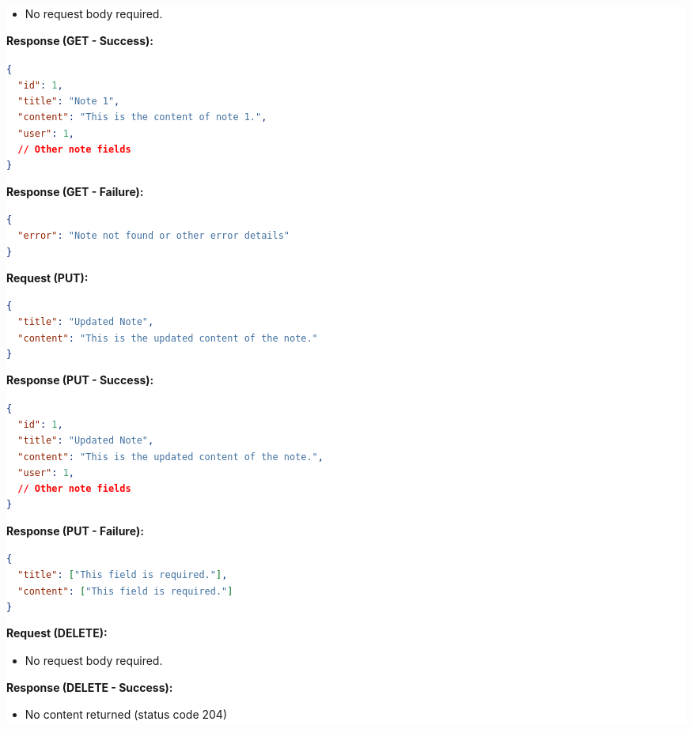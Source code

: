 - No request body required.

**Response (GET - Success):**

```json
{
  "id": 1,
  "title": "Note 1",
  "content": "This is the content of note 1.",
  "user": 1,
  // Other note fields
}
```

**Response (GET - Failure):**

```json
{
  "error": "Note not found or other error details"
}
```

**Request (PUT):**

```json
{
  "title": "Updated Note",
  "content": "This is the updated content of the note."
}
```

**Response (PUT - Success):**

```json
{
  "id": 1,
  "title": "Updated Note",
  "content": "This is the updated content of the note.",
  "user": 1,
  // Other note fields
}
```

**Response (PUT - Failure):**

```json
{
  "title": ["This field is required."],
  "content": ["This field is required."]
}
```

**Request (DELETE):**

- No request body required.

**Response (DELETE - Success):**

- No content returned (status code 204)
